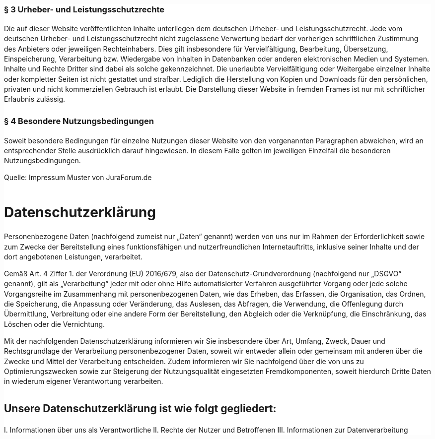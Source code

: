 
### § 3 Urheber- und Leistungsschutzrechte

Die auf dieser Website veröffentlichten Inhalte unterliegen dem deutschen Urheber- und
Leistungsschutzrecht. Jede vom deutschen Urheber- und Leistungsschutzrecht nicht zugelassene
Verwertung bedarf der vorherigen schriftlichen Zustimmung des Anbieters oder jeweiligen Rechteinhabers.
Dies gilt insbesondere für Vervielfältigung, Bearbeitung, Übersetzung, Einspeicherung, Verarbeitung bzw.
Wiedergabe von Inhalten in Datenbanken oder anderen elektronischen Medien und Systemen. Inhalte und
Rechte Dritter sind dabei als solche gekennzeichnet. Die unerlaubte Vervielfältigung oder Weitergabe
einzelner Inhalte oder kompletter Seiten ist nicht gestattet und strafbar. Lediglich die Herstellung von
Kopien und Downloads für den persönlichen, privaten und nicht kommerziellen Gebrauch ist erlaubt.
Die Darstellung dieser Website in fremden Frames ist nur mit schriftlicher Erlaubnis zulässig.

### § 4 Besondere Nutzungsbedingungen

Soweit besondere Bedingungen für einzelne Nutzungen dieser Website von den vorgenannten
Paragraphen abweichen, wird an entsprechender Stelle ausdrücklich darauf hingewiesen. In diesem Falle
gelten im jeweiligen Einzelfall die besonderen Nutzungsbedingungen.

Quelle: Impressum Muster von JuraForum.de


# Datenschutzerklärung

Personenbezogene Daten (nachfolgend zumeist nur „Daten“ genannt) werden von uns nur im Rahmen der Erforderlichkeit sowie zum Zwecke der Bereitstellung eines funktionsfähigen und nutzerfreundlichen Internetauftritts, inklusive seiner Inhalte und der dort angebotenen Leistungen, verarbeitet.

Gemäß Art. 4 Ziffer 1. der Verordnung (EU) 2016/679, also der Datenschutz-Grundverordnung (nachfolgend nur „DSGVO“ genannt), gilt als „Verarbeitung“ jeder mit oder ohne Hilfe automatisierter Verfahren ausgeführter Vorgang oder jede solche Vorgangsreihe im Zusammenhang mit personenbezogenen Daten, wie das Erheben, das Erfassen, die Organisation, das Ordnen, die Speicherung, die Anpassung oder Veränderung, das Auslesen, das Abfragen, die Verwendung, die Offenlegung durch Übermittlung, Verbreitung oder eine andere Form der Bereitstellung, den Abgleich oder die Verknüpfung, die Einschränkung, das Löschen oder die Vernichtung.

Mit der nachfolgenden Datenschutzerklärung informieren wir Sie insbesondere über Art, Umfang, Zweck, Dauer und Rechtsgrundlage der Verarbeitung personenbezogener Daten, soweit wir entweder allein oder gemeinsam mit anderen über die Zwecke und Mittel der Verarbeitung entscheiden. Zudem informieren wir Sie nachfolgend über die von uns zu Optimierungszwecken sowie zur Steigerung der Nutzungsqualität eingesetzten Fremdkomponenten, soweit hierdurch Dritte Daten in wiederum eigener Verantwortung verarbeiten.

## Unsere Datenschutzerklärung ist wie folgt gegliedert:

I. Informationen über uns als Verantwortliche
II. Rechte der Nutzer und Betroffenen
III. Informationen zur Datenverarbeitung
